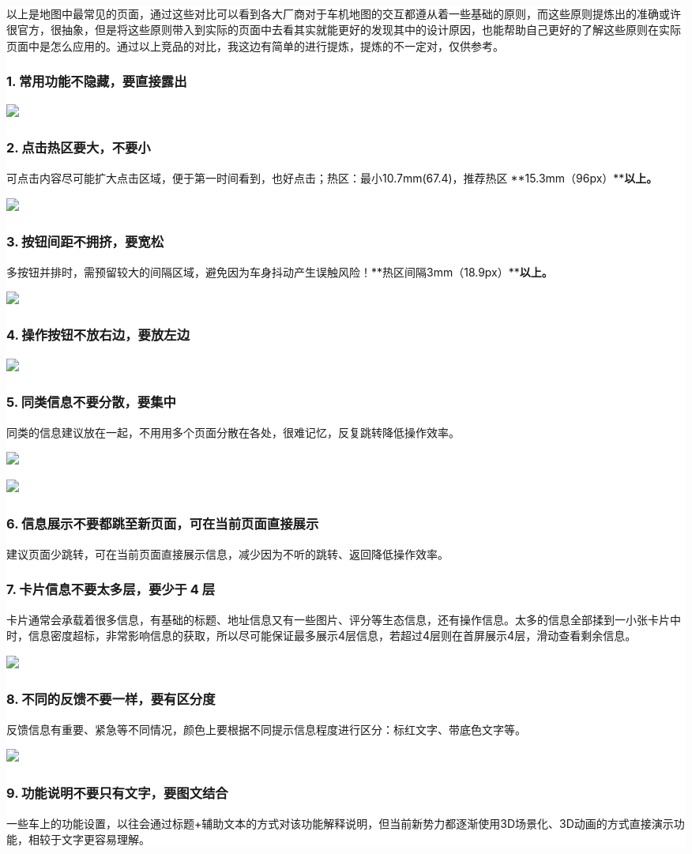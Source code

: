 以上是地图中最常见的页面，通过这些对比可以看到各大厂商对于车机地图的交互都遵从着一些基础的原则，而这些原则提炼出的准确或许很官方，很抽象，但是将这些原则带入到实际的页面中去看其实就能更好的发现其中的设计原因，也能帮助自己更好的了解这些原则在实际页面中是怎么应用的。通过以上竞品的对比，我这边有简单的进行提炼，提炼的不一定对，仅供参考。

### 1\. 常用功能不隐藏，要直接露出

![](https://image.woshipm.com/wp-files/2023/08/0TaqvmLWkohfwnXj5v00.png)

### 2\. 点击热区要大，不要小

可点击内容尽可能扩大点击区域，便于第一时间看到，也好点击；热区：最小10.7mm(67.4)，推荐热区 **15.3mm（96px）****以上。**

![](https://image.woshipm.com/wp-files/2023/08/kMSeHhyjdx7EcfFOP6c4.png)

### 3\. 按钮间距不拥挤，要宽松

多按钮并排时，需预留较大的间隔区域，避免因为车身抖动产生误触风险！**热区间隔3mm（18.9px）****以上。**

![](https://image.woshipm.com/wp-files/2023/08/Mi5kb535JaVK72nVuSKh.png)

### 4\. 操作按钮不放右边，要放左边

![](https://image.woshipm.com/wp-files/2023/08/OBOmgj5CWjIv4iAfyPCy.png)

### 5\. 同类信息不要分散，要集中

同类的信息建议放在一起，不用用多个页面分散在各处，很难记忆，反复跳转降低操作效率。

![](https://image.woshipm.com/wp-files/2023/08/9AU2A3VB2OAegMAXDPos.png)

![](https://image.woshipm.com/wp-files/2023/08/gCYgVlse4twSIm5IYmtZ.png)

### 6\. 信息展示不要都跳至新页面，可在当前页面直接展示

建议页面少跳转，可在当前页面直接展示信息，减少因为不听的跳转、返回降低操作效率。

### 7\. 卡片信息不要太多层，要少于 4 层

卡片通常会承载着很多信息，有基础的标题、地址信息又有一些图片、评分等生态信息，还有操作信息。太多的信息全部揉到一小张卡片中时，信息密度超标，非常影响信息的获取，所以尽可能保证最多展示4层信息，若超过4层则在首屏展示4层，滑动查看剩余信息。

![](https://image.woshipm.com/wp-files/2023/08/MKQ9rzZyZWBn10Mb0vxA.png)

### 8\. 不同的反馈不要一样，要有区分度

反馈信息有重要、紧急等不同情况，颜色上要根据不同提示信息程度进行区分：标红文字、带底色文字等。

![](https://image.woshipm.com/wp-files/2023/08/hJ2EKHlBVmqRWlYLUjrQ.png)

### 9\. 功能说明不要只有文字，要图文结合

一些车上的功能设置，以往会通过标题+辅助文本的方式对该功能解释说明，但当前新势力都逐渐使用3D场景化、3D动画的方式直接演示功能，相较于文字更容易理解。
